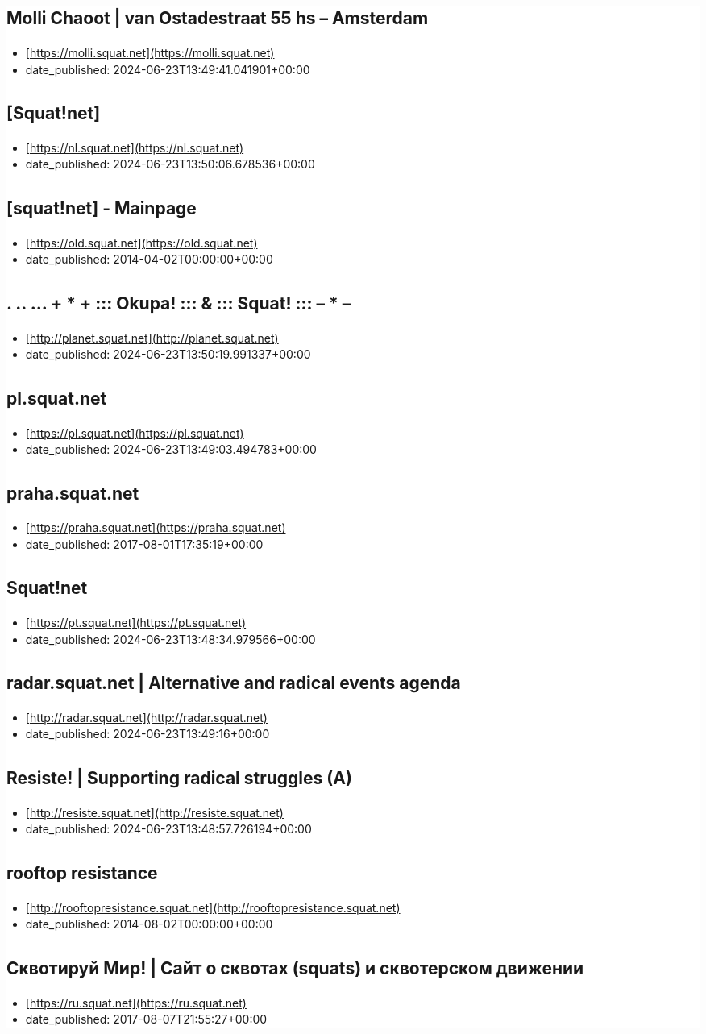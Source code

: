  ## Molli Chaoot | van Ostadestraat 55 hs – Amsterdam
 - [https://molli.squat.net](https://molli.squat.net)
 - date_published: 2024-06-23T13:49:41.041901+00:00

 ## [Squat!net]
 - [https://nl.squat.net](https://nl.squat.net)
 - date_published: 2024-06-23T13:50:06.678536+00:00

 ## [squat!net] - Mainpage
 - [https://old.squat.net](https://old.squat.net)
 - date_published: 2014-04-02T00:00:00+00:00

 ## . .. … + * + ::: Okupa! ::: & ::: Squat! ::: – * –
 - [http://planet.squat.net](http://planet.squat.net)
 - date_published: 2024-06-23T13:50:19.991337+00:00

 ## pl.squat.net
 - [https://pl.squat.net](https://pl.squat.net)
 - date_published: 2024-06-23T13:49:03.494783+00:00

 ## praha.squat.net
 - [https://praha.squat.net](https://praha.squat.net)
 - date_published: 2017-08-01T17:35:19+00:00

 ## Squat!net
 - [https://pt.squat.net](https://pt.squat.net)
 - date_published: 2024-06-23T13:48:34.979566+00:00

 ## radar.squat.net | Alternative and radical events agenda
 - [http://radar.squat.net](http://radar.squat.net)
 - date_published: 2024-06-23T13:49:16+00:00

 ## Resiste! | Supporting radical struggles (A)
 - [http://resiste.squat.net](http://resiste.squat.net)
 - date_published: 2024-06-23T13:48:57.726194+00:00

 ## rooftop resistance
 - [http://rooftopresistance.squat.net](http://rooftopresistance.squat.net)
 - date_published: 2014-08-02T00:00:00+00:00

 ## Сквотируй Мир! | Сайт о сквотах (squats) и сквотерском движении
 - [https://ru.squat.net](https://ru.squat.net)
 - date_published: 2017-08-07T21:55:27+00:00
